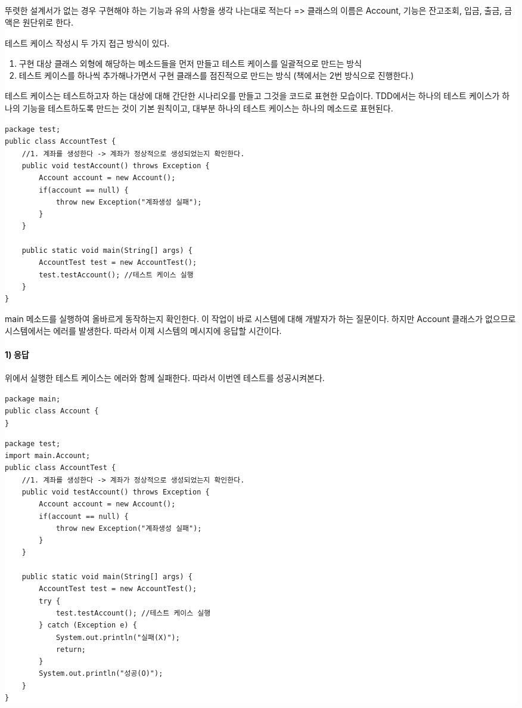 뚜렷한 설계서가 없는 경우 구현해야 하는 기능과 유의 사항을 생각 나는대로 적는다 => 클래스의 이름은 Account, 기능은 잔고조회, 입금, 출금, 금액은 원단위로 한다.

테스트 케이스 작성시 두 가지 접근 방식이 있다.
1. 구현 대상 클래스 외형에 해당하는 메소드들을 먼저 만들고 테스트 케이스를 일괄적으로 만드는 방식
2. 테스트 케이스를 하나씩 추가해나가면서 구현 클래스를 점진적으로 만드는 방식 (책에서는 2번 방식으로 진행한다.)

테스트 케이스는 테스트하고자 하는 대상에 대해 간단한 시나리오를 만들고 그것을 코드로 표현한 모습이다. TDD에서는 하나의 테스트 케이스가 하나의 기능을 테스트하도록 만드는 것이 기본 원칙이고, 대부분 하나의 테스트 케이스는 하나의 메소드로 표현된다.

```
package test;
public class AccountTest {
    //1. 계좌를 생성한다 -> 계좌가 정상적으로 생성되었는지 확인한다.
    public void testAccount() throws Exception {
        Account account = new Account();
        if(account == null) {
            throw new Exception("계좌생성 실패");
        }
    }

    public static void main(String[] args) {
        AccountTest test = new AccountTest();
        test.testAccount(); //테스트 케이스 실행
    }
}
```
main 메소드를 실행하여 올바르게 동작하는지 확인한다. 이 작업이 바로 시스템에 대해 개발자가 하는 질문이다. 하지만 Account 클래스가 없으므로 시스템에서는 에러를 발생한다. 따라서 이제 시스템의 메시지에 응답할 시간이다.

#### 1) 응답

위에서 실행한 테스트 케이스는 에러와 함께 실패한다. 따라서 이번엔 테스트를 성공시켜본다.
```
package main;
public class Account {
}
```
```
package test;
import main.Account;
public class AccountTest {
    //1. 계좌를 생성한다 -> 계좌가 정상적으로 생성되었는지 확인한다.
    public void testAccount() throws Exception {
        Account account = new Account();
        if(account == null) {
            throw new Exception("계좌생성 실패");
        }
    }

    public static void main(String[] args) {
        AccountTest test = new AccountTest();
        try {
            test.testAccount(); //테스트 케이스 실행
        } catch (Exception e) {
            System.out.println("실패(X)");
            return;
        }
        System.out.println("성공(O)");
    }
}
```
